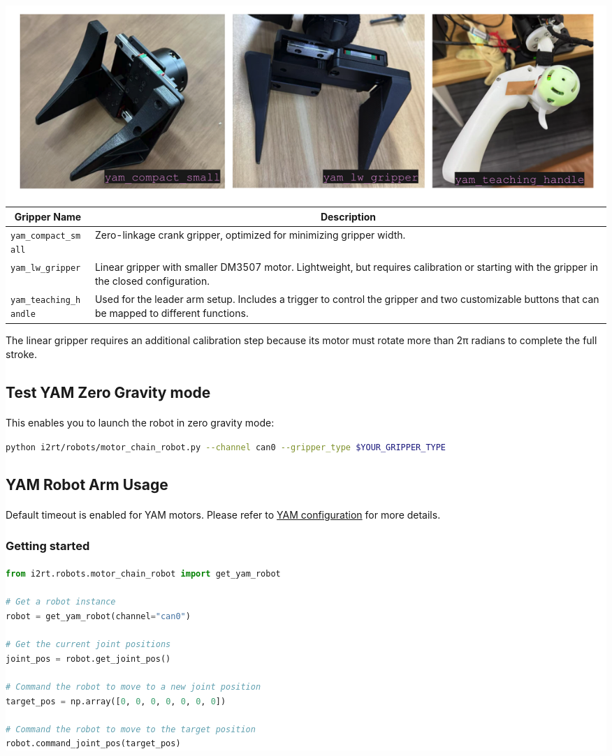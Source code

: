 ![YAM supported Grippers](./assets/photos/yam_three_grippers.png)

| Gripper Name        | Description |
|---------------------|-------------|
| `yam_compact_small` | Zero-linkage crank gripper, optimized for minimizing gripper width. |
| `yam_lw_gripper`    | Linear gripper with smaller DM3507 motor. Lightweight, but requires calibration or starting with the gripper in the closed configuration. |
| `yam_teaching_handle` | Used for the leader arm setup. Includes a trigger to control the gripper and two customizable buttons that can be mapped to different functions. |

The linear gripper requires an additional calibration step because its motor must rotate more than 2π radians to complete the full stroke.

## Test YAM Zero Gravity mode

This enables you to launch the robot in zero gravity mode:
```bash
python i2rt/robots/motor_chain_robot.py --channel can0 --gripper_type $YOUR_GRIPPER_TYPE
```

## YAM Robot Arm Usage
Default timeout is enabled for YAM motors. Please refer to [YAM configuration](#yam-configuration) for more details.
### Getting started
```python
from i2rt.robots.motor_chain_robot import get_yam_robot

# Get a robot instance
robot = get_yam_robot(channel="can0")

# Get the current joint positions
joint_pos = robot.get_joint_pos()

# Command the robot to move to a new joint position
target_pos = np.array([0, 0, 0, 0, 0, 0, 0])

# Command the robot to move to the target position
robot.command_joint_pos(target_pos)
```

